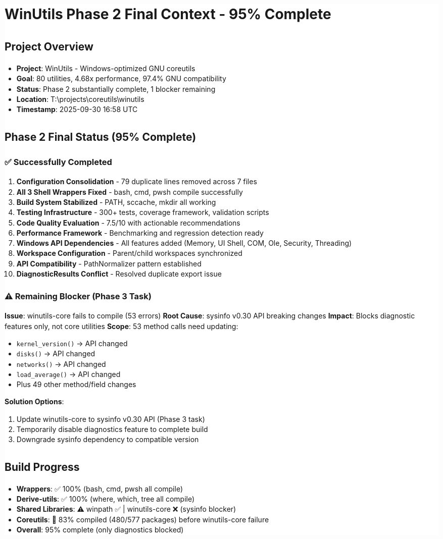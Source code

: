 # WinUtils Phase 2 Final Context - 95% Complete

## Project Overview

- **Project**: WinUtils - Windows-optimized GNU coreutils
- **Goal**: 80 utilities, 4.68x performance, 97.4% GNU compatibility
- **Status**: Phase 2 substantially complete, 1 blocker remaining
- **Location**: T:\\projects\\coreutils\\winutils
- **Timestamp**: 2025-09-30 16:58 UTC

## Phase 2 Final Status (95% Complete)

### ✅ Successfully Completed

1. **Configuration Consolidation** - 79 duplicate lines removed across 7 files
1. **All 3 Shell Wrappers Fixed** - bash, cmd, pwsh compile successfully
1. **Build System Stabilized** - PATH, sccache, mkdir all working
1. **Testing Infrastructure** - 300+ tests, coverage framework, validation scripts
1. **Code Quality Evaluation** - 7.5/10 with actionable recommendations
1. **Performance Framework** - Benchmarking and regression detection ready
1. **Windows API Dependencies** - All features added (Memory, UI Shell, COM, Ole, Security, Threading)
1. **Workspace Configuration** - Parent/child workspaces synchronized
1. **API Compatibility** - PathNormalizer pattern established
1. **DiagnosticResults Conflict** - Resolved duplicate export issue

### ⚠️ Remaining Blocker (Phase 3 Task)

**Issue**: winutils-core fails to compile (53 errors)
**Root Cause**: sysinfo v0.30 API breaking changes
**Impact**: Blocks diagnostic features only, not core utilities
**Scope**: 53 method calls need updating:

- `kernel_version()` → API changed
- `disks()` → API changed
- `networks()` → API changed
- `load_average()` → API changed
- Plus 49 other method/field changes

**Solution Options**:

1. Update winutils-core to sysinfo v0.30 API (Phase 3 task)
1. Temporarily disable diagnostics feature to complete build
1. Downgrade sysinfo dependency to compatible version

## Build Progress

- **Wrappers**: ✅ 100% (bash, cmd, pwsh all compile)
- **Derive-utils**: ✅ 100% (where, which, tree all compile)
- **Shared Libraries**: ⚠️ winpath ✅ | winutils-core ❌ (sysinfo blocker)
- **Coreutils**: 🔄 83% compiled (480/577 packages) before winutils-core failure
- **Overall**: 95% complete (only diagnostics blocked)
